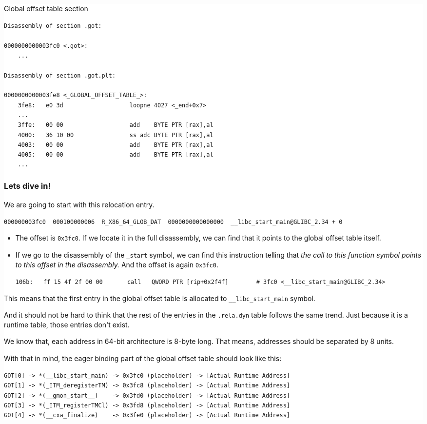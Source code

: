 Global offset table section

```
Disassembly of section .got:

0000000000003fc0 <.got>:
	...

Disassembly of section .got.plt:

0000000000003fe8 <_GLOBAL_OFFSET_TABLE_>:
    3fe8:	e0 3d                	loopne 4027 <_end+0x7>
	...
    3ffe:	00 00                	add    BYTE PTR [rax],al
    4000:	36 10 00             	ss adc BYTE PTR [rax],al
    4003:	00 00                	add    BYTE PTR [rax],al
    4005:	00 00                	add    BYTE PTR [rax],al
	...
```

### Lets dive in!

We are going to start with this relocation entry.

```
000000003fc0  000100000006  R_X86_64_GLOB_DAT  0000000000000000  __libc_start_main@GLIBC_2.34 + 0
```

* The offset is `0x3fc0`. If we locate it in the full disassembly, we can find that it points to the global offset table itself.
*   If we go to the disassembly of the `_start` symbol, we can find this instruction telling that _the call to this function symbol points to this offset in the disassembly._ And the offset is again `0x3fc0`.

    ```
    106b:	ff 15 4f 2f 00 00    	call   QWORD PTR [rip+0x2f4f]        # 3fc0 <__libc_start_main@GLIBC_2.34>
    ```

This means that the first entry in the global offset table is allocated to `__libc_start_main` symbol.

And it should not be hard to think that the rest of the entries in the `.rela.dyn` table follows the same trend. Just because it is a runtime table, those entries don't exist.

We know that, each address in 64-bit architecture is 8-byte long. That means, addresses should be separated by 8 units.&#x20;

With that in mind, the eager binding part of the global offset table should look like this:

```
GOT[0] -> *(__libc_start_main) -> 0x3fc0 (placeholder) -> [Actual Runtime Address]
GOT[1] -> *(_ITM_deregisterTM) -> 0x3fc8 (placeholder) -> [Actual Runtime Address]
GOT[2] -> *(__gmon_start__)    -> 0x3fd0 (placeholder) -> [Actual Runtime Address]
GOT[3] -> *(_ITM_registerTMCl) -> 0x3fd8 (placeholder) -> [Actual Runtime Address]
GOT[4] -> *(__cxa_finalize)    -> 0x3fe0 (placeholder) -> [Actual Runtime Address]
```
